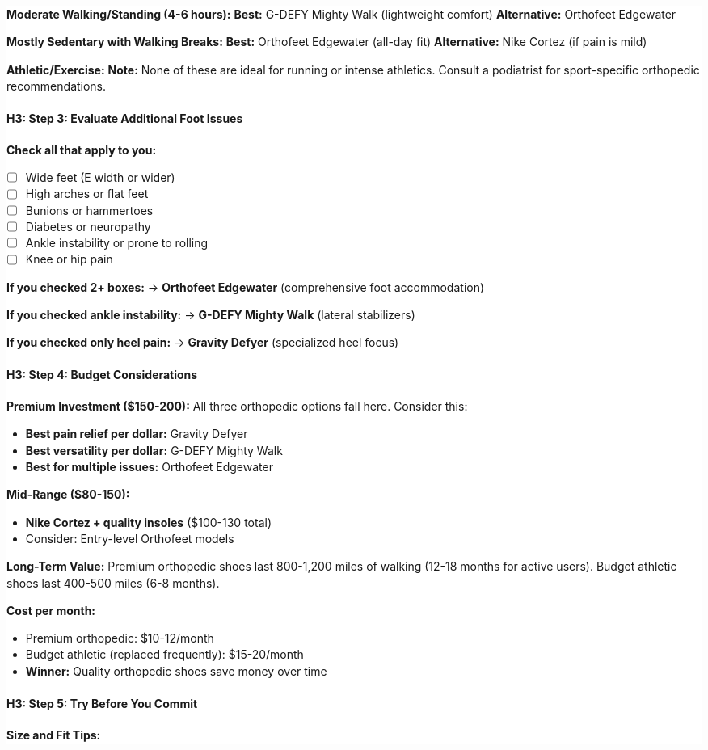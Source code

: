 **Moderate Walking/Standing (4-6 hours):**
**Best:** G-DEFY Mighty Walk (lightweight comfort)
**Alternative:** Orthofeet Edgewater

**Mostly Sedentary with Walking Breaks:**
**Best:** Orthofeet Edgewater (all-day fit)
**Alternative:** Nike Cortez (if pain is mild)

**Athletic/Exercise:**
**Note:** None of these are ideal for running or intense athletics. Consult a podiatrist for sport-specific orthopedic recommendations.

#### H3: Step 3: Evaluate Additional Foot Issues

**Check all that apply to you:**

- ☐ Wide feet (E width or wider)
- ☐ High arches or flat feet
- ☐ Bunions or hammertoes
- ☐ Diabetes or neuropathy
- ☐ Ankle instability or prone to rolling
- ☐ Knee or hip pain

**If you checked 2+ boxes:**
→ **Orthofeet Edgewater** (comprehensive foot accommodation)

**If you checked ankle instability:**
→ **G-DEFY Mighty Walk** (lateral stabilizers)

**If you checked only heel pain:**
→ **Gravity Defyer** (specialized heel focus)

#### H3: Step 4: Budget Considerations

**Premium Investment ($150-200):**
All three orthopedic options fall here. Consider this:
- **Best pain relief per dollar:** Gravity Defyer
- **Best versatility per dollar:** G-DEFY Mighty Walk
- **Best for multiple issues:** Orthofeet Edgewater

**Mid-Range ($80-150):**
- **Nike Cortez + quality insoles** ($100-130 total)
- Consider: Entry-level Orthofeet models

**Long-Term Value:**
Premium orthopedic shoes last 800-1,200 miles of walking (12-18 months for active users). Budget athletic shoes last 400-500 miles (6-8 months).

**Cost per month:**
- Premium orthopedic: $10-12/month
- Budget athletic (replaced frequently): $15-20/month
- **Winner:** Quality orthopedic shoes save money over time

#### H3: Step 5: Try Before You Commit

**Size and Fit Tips:**
